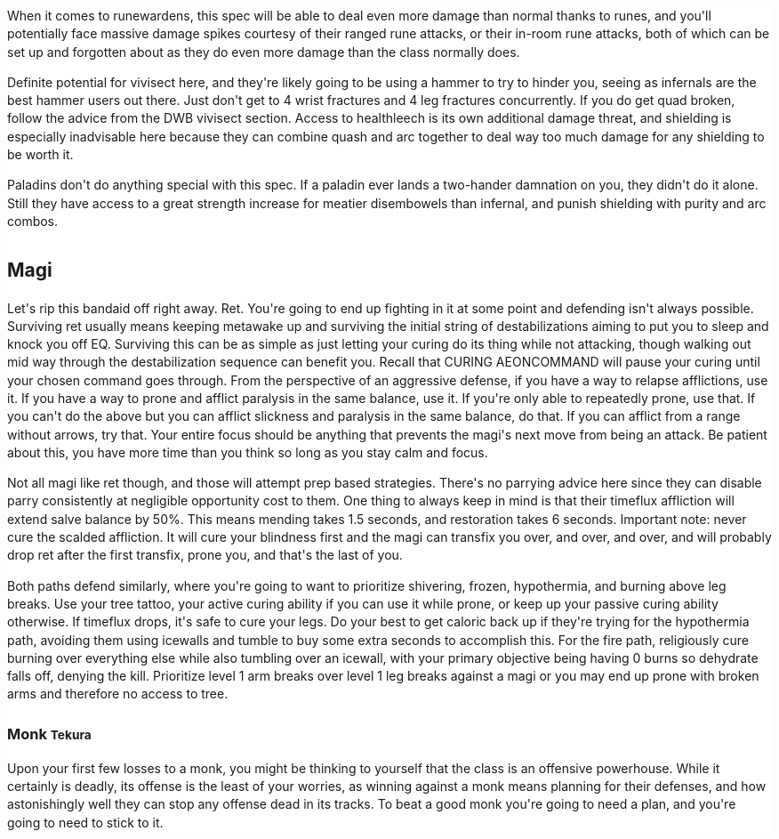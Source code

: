 When it comes to runewardens, this spec will be able to deal even more damage than normal thanks to runes, and you'll potentially face massive damage spikes courtesy of their ranged rune attacks, or their in-room rune attacks, both of which can be set up and forgotten about as they do even more damage than the class normally does.

Definite potential for vivisect here, and they're likely going to be using a hammer to try to hinder you, seeing as infernals are the best hammer users out there. Just don't get to 4 wrist fractures and 4 leg fractures concurrently. If you do get quad broken, follow the advice from the DWB vivisect section. Access to healthleech is its own additional damage threat, and shielding is especially inadvisable here because they can combine quash and arc together to deal way too much damage for any shielding to be worth it.

Paladins don't do anything special with this spec. If a paladin ever lands a two-hander damnation on you, they didn't do it alone. Still they have access to a great strength increase for meatier disembowels than infernal, and punish shielding with purity and arc combos. 

## Magi

Let's rip this bandaid off right away. Ret. You're going to end up fighting in it at some point and defending isn't always possible. Surviving ret usually means keeping metawake up and surviving the initial string of destabilizations aiming to put you to sleep and knock you off EQ. Surviving this can be as simple as just letting your curing do its thing while not attacking, though walking out mid way through the destabilization sequence can benefit you. Recall that CURING AEONCOMMAND <action> will pause your curing until your chosen command goes through. From the perspective of an aggressive defense, if you have a way to relapse afflictions, use it. If you have a way to prone and afflict paralysis in the same balance, use it. If you're only able to repeatedly prone, use that. If you can't do the above but you can afflict slickness and paralysis in the same balance, do that. If you can afflict from a range without arrows, try that. Your entire focus should be anything that prevents the magi's next move from being an attack. Be patient about this, you have more time than you think so long as you stay calm and focus.

Not all magi like ret though, and those will attempt prep based strategies. There's no parrying advice here since they can disable parry consistently at negligible opportunity cost to them. One thing to always keep in mind is that their timeflux affliction will extend salve balance by 50%. This means mending takes 1.5 seconds, and restoration takes 6 seconds. Important note: never cure the scalded affliction. It will cure your blindness first and the magi can transfix you over, and over, and over, and will probably drop ret after the first transfix, prone you, and that's the last of you.

Both paths defend similarly, where you're going to want to prioritize shivering, frozen, hypothermia, and burning above leg breaks. Use your tree tattoo, your active curing ability if you can use it while prone, or keep up your passive curing ability otherwise. If timeflux drops, it's safe to cure your legs. Do your best to get caloric back up if they're trying for the hypothermia path, avoiding them using icewalls and tumble to buy some extra seconds to accomplish this. For the fire path, religiously cure burning over everything else while also tumbling over an icewall, with your primary objective being having 0 burns so dehydrate falls off, denying the kill. Prioritize level 1 arm breaks over level 1 leg breaks against a magi or you may end up prone with broken arms and therefore no access to tree. 

### Monk <small class="text-muted">Tekura</small>

Upon your first few losses to a monk, you might be thinking to yourself that the class is an offensive powerhouse. While it certainly is deadly, its offense is the least of your worries, as winning against a monk means planning for their defenses, and how astonishingly well they can stop any offense dead in its tracks. To beat a good monk you're going to need a plan, and you're going to need to stick to it.
